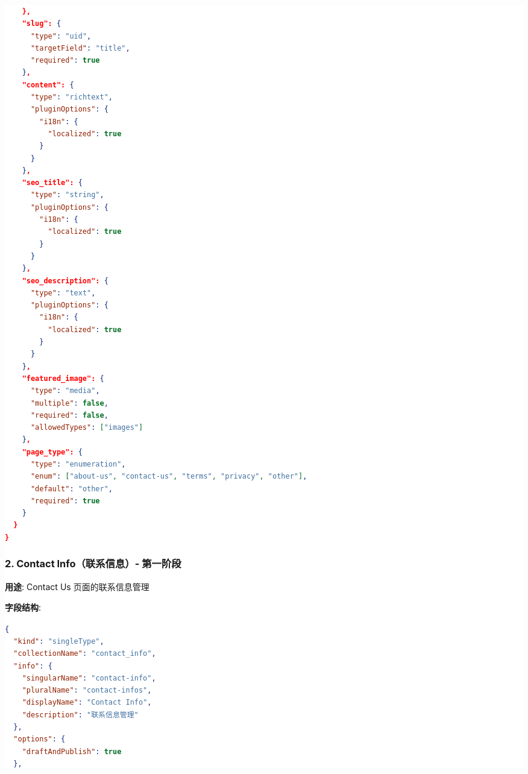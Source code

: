 ```json
    },
    "slug": {
      "type": "uid",
      "targetField": "title",
      "required": true
    },
    "content": {
      "type": "richtext",
      "pluginOptions": {
        "i18n": {
          "localized": true
        }
      }
    },
    "seo_title": {
      "type": "string",
      "pluginOptions": {
        "i18n": {
          "localized": true
        }
      }
    },
    "seo_description": {
      "type": "text",
      "pluginOptions": {
        "i18n": {
          "localized": true
        }
      }
    },
    "featured_image": {
      "type": "media",
      "multiple": false,
      "required": false,
      "allowedTypes": ["images"]
    },
    "page_type": {
      "type": "enumeration",
      "enum": ["about-us", "contact-us", "terms", "privacy", "other"],
      "default": "other",
      "required": true
    }
  }
}
```

### 2. Contact Info（联系信息）- 第一阶段

**用途**: Contact Us 页面的联系信息管理

**字段结构**:
```json
{
  "kind": "singleType",
  "collectionName": "contact_info",
  "info": {
    "singularName": "contact-info",
    "pluralName": "contact-infos",
    "displayName": "Contact Info",
    "description": "联系信息管理"
  },
  "options": {
    "draftAndPublish": true
  },
```